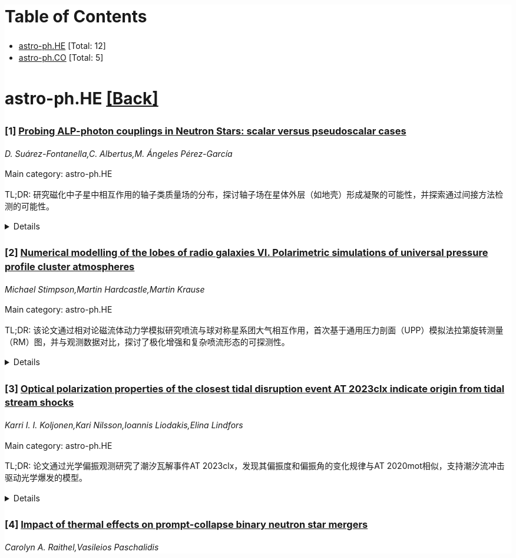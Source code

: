 <div id=toc></div>

# Table of Contents

- [astro-ph.HE](#astro-ph.HE) [Total: 12]
- [astro-ph.CO](#astro-ph.CO) [Total: 5]


<div id='astro-ph.HE'></div>

# astro-ph.HE [[Back]](#toc)

### [1] [Probing ALP-photon couplings in Neutron Stars: scalar versus pseudoscalar cases](https://arxiv.org/abs/2508.09141)
*D. Suárez-Fontanella,C. Albertus,M. Ángeles Pérez-García*

Main category: astro-ph.HE

TL;DR: 研究磁化中子星中相互作用的轴子类质量场的分布，探讨轴子场在星体外层（如地壳）形成凝聚的可能性，并探索通过间接方法检测的可能性。


<details><summary>Details</summary></details>


### [2] [Numerical modelling of the lobes of radio galaxies VI. Polarimetric simulations of universal pressure profile cluster atmospheres](https://arxiv.org/abs/2508.09282)
*Michael Stimpson,Martin Hardcastle,Martin Krause*

Main category: astro-ph.HE

TL;DR: 该论文通过相对论磁流体动力学模拟研究喷流与球对称星系团大气相互作用，首次基于通用压力剖面（UPP）模拟法拉第旋转测量（RM）图，并与观测数据对比，探讨了极化增强和复杂喷流形态的可探测性。


<details><summary>Details</summary></details>


### [3] [Optical polarization properties of the closest tidal disruption event AT 2023clx indicate origin from tidal stream shocks](https://arxiv.org/abs/2508.09309)
*Karri I. I. Koljonen,Kari Nilsson,Ioannis Liodakis,Elina Lindfors*

Main category: astro-ph.HE

TL;DR: 论文通过光学偏振观测研究了潮汐瓦解事件AT 2023clx，发现其偏振度和偏振角的变化规律与AT 2020mot相似，支持潮汐流冲击驱动光学爆发的模型。


<details><summary>Details</summary></details>


### [4] [Impact of thermal effects on prompt-collapse binary neutron star mergers](https://arxiv.org/abs/2508.09333)
*Carolyn A. Raithel,Vasileios Paschalidis*
